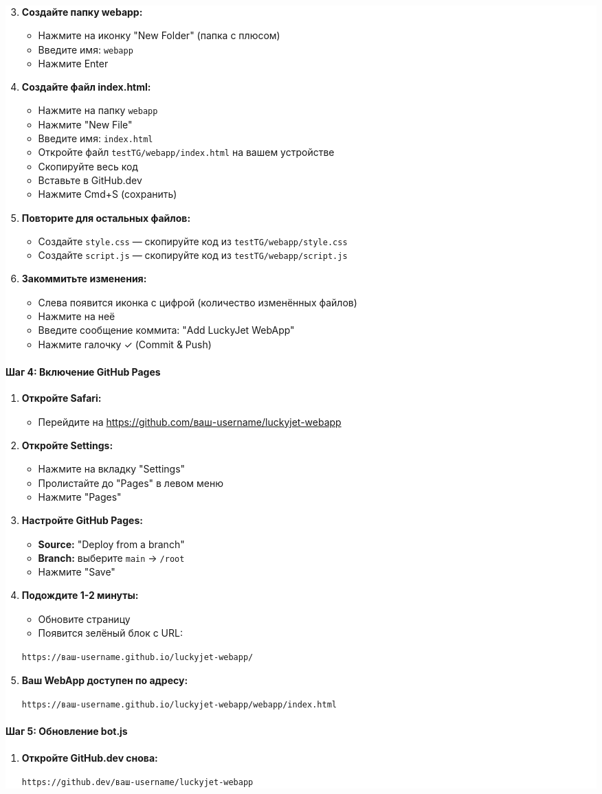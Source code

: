 3. **Создайте папку webapp:**
   - Нажмите на иконку "New Folder" (папка с плюсом)
   - Введите имя: `webapp`
   - Нажмите Enter

4. **Создайте файл index.html:**
   - Нажмите на папку `webapp`
   - Нажмите "New File"
   - Введите имя: `index.html`
   - Откройте файл `testTG/webapp/index.html` на вашем устройстве
   - Скопируйте весь код
   - Вставьте в GitHub.dev
   - Нажмите Cmd+S (сохранить)

5. **Повторите для остальных файлов:**
   - Создайте `style.css` — скопируйте код из `testTG/webapp/style.css`
   - Создайте `script.js` — скопируйте код из `testTG/webapp/script.js`

6. **Закоммитьте изменения:**
   - Слева появится иконка с цифрой (количество изменённых файлов)
   - Нажмите на неё
   - Введите сообщение коммита: "Add LuckyJet WebApp"
   - Нажмите галочку ✓ (Commit & Push)

#### Шаг 4: Включение GitHub Pages

1. **Откройте Safari:**
   - Перейдите на https://github.com/ваш-username/luckyjet-webapp

2. **Откройте Settings:**
   - Нажмите на вкладку "Settings"
   - Пролистайте до "Pages" в левом меню
   - Нажмите "Pages"

3. **Настройте GitHub Pages:**
   - **Source:** "Deploy from a branch"
   - **Branch:** выберите `main` → `/root`
   - Нажмите "Save"

4. **Подождите 1-2 минуты:**
   - Обновите страницу
   - Появится зелёный блок с URL:
   ```
   https://ваш-username.github.io/luckyjet-webapp/
   ```

5. **Ваш WebApp доступен по адресу:**
   ```
   https://ваш-username.github.io/luckyjet-webapp/webapp/index.html
   ```

#### Шаг 5: Обновление bot.js

1. **Откройте GitHub.dev снова:**
   ```
   https://github.dev/ваш-username/luckyjet-webapp
   ```

